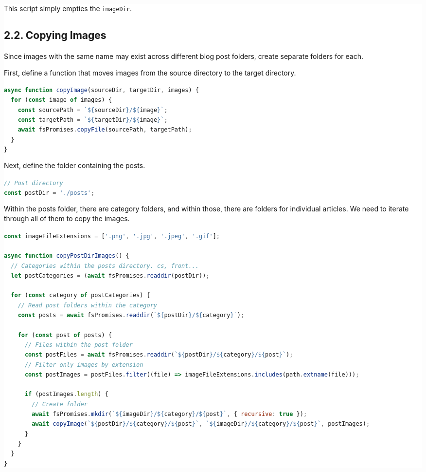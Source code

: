 This script simply empties the `imageDir`.

## 2.2. Copying Images

Since images with the same name may exist across different blog post folders, create separate folders for each.

First, define a function that moves images from the source directory to the target directory.

```js
async function copyImage(sourceDir, targetDir, images) {
  for (const image of images) {
    const sourcePath = `${sourceDir}/${image}`;
    const targetPath = `${targetDir}/${image}`;
    await fsPromises.copyFile(sourcePath, targetPath);
  }
}
```

Next, define the folder containing the posts.

```js
// Post directory
const postDir = './posts';
```

Within the posts folder, there are category folders, and within those, there are folders for individual articles. We need to iterate through all of them to copy the images.

```js
const imageFileExtensions = ['.png', '.jpg', '.jpeg', '.gif'];

async function copyPostDirImages() {
  // Categories within the posts directory. cs, front...
  let postCategories = (await fsPromises.readdir(postDir));

  for (const category of postCategories) {
    // Read post folders within the category
    const posts = await fsPromises.readdir(`${postDir}/${category}`);

    for (const post of posts) {
      // Files within the post folder
      const postFiles = await fsPromises.readdir(`${postDir}/${category}/${post}`);
      // Filter only images by extension
      const postImages = postFiles.filter((file) => imageFileExtensions.includes(path.extname(file)));

      if (postImages.length) {
        // Create folder
        await fsPromises.mkdir(`${imageDir}/${category}/${post}`, { recursive: true });
        await copyImage(`${postDir}/${category}/${post}`, `${imageDir}/${category}/${post}`, postImages);
      }
    }
  }
}
```

